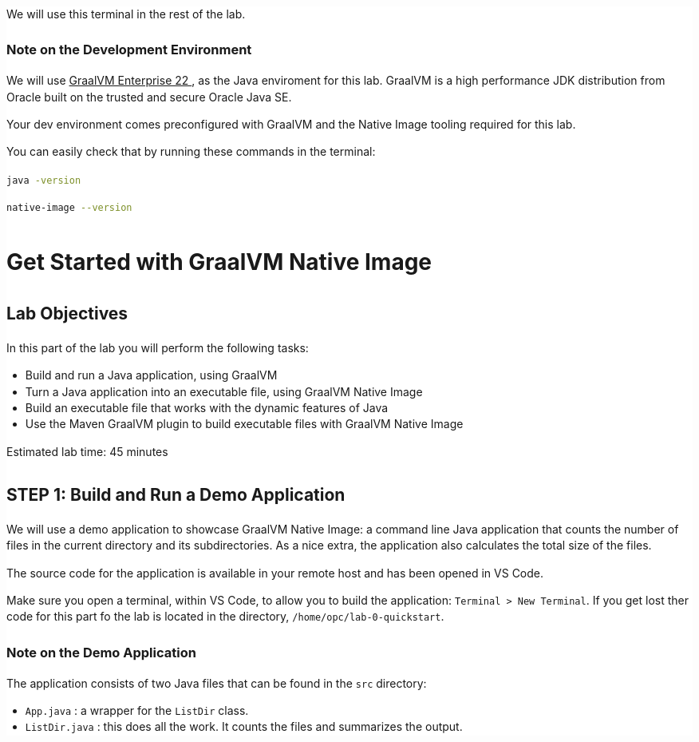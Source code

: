 We will use this terminal in the rest of the lab.

### Note on the Development Environment

We will use [GraalVM Enterprise 22 ](https://docs.oracle.com/en/graalvm/enterprise/22/index.html), as the Java enviroment for this lab. GraalVM is a high performance JDK distribution from Oracle built on the trusted and secure Oracle Java SE.

Your dev environment comes preconfigured with GraalVM and the Native Image tooling required for this lab.

You can easily check that by running these commands in the terminal:

```bash
java -version
```

```bash
native-image --version
```



# Get Started with GraalVM Native Image

## Lab Objectives

In this part of the lab you will perform the following tasks:

- Build and run a Java application, using GraalVM
- Turn a Java application into an executable file, using GraalVM Native Image
- Build an executable file that works with the dynamic features of Java
- Use the Maven GraalVM plugin to build executable files with GraalVM Native Image

Estimated lab time: 45 minutes

## **STEP 1**: Build and Run a Demo Application

We will use a demo application to showcase GraalVM Native Image: a command line Java application that counts the number of files in the current directory and its subdirectories. As a nice extra, the application also calculates the total size of the files.

The source code for the application is available in your remote host and has been opened in VS Code.

Make sure you open a terminal, within VS Code, to allow you to build the application: `Terminal > New Terminal`. If you get lost ther code for this part fo the lab is located in the directory, `/home/opc/lab-0-quickstart`.

### Note on the Demo Application

The application consists of two Java files that can be found in the `src` directory:

- `App.java` : a wrapper for the `ListDir` class.
- `ListDir.java` : this does all the work. It counts the files and summarizes the output.
